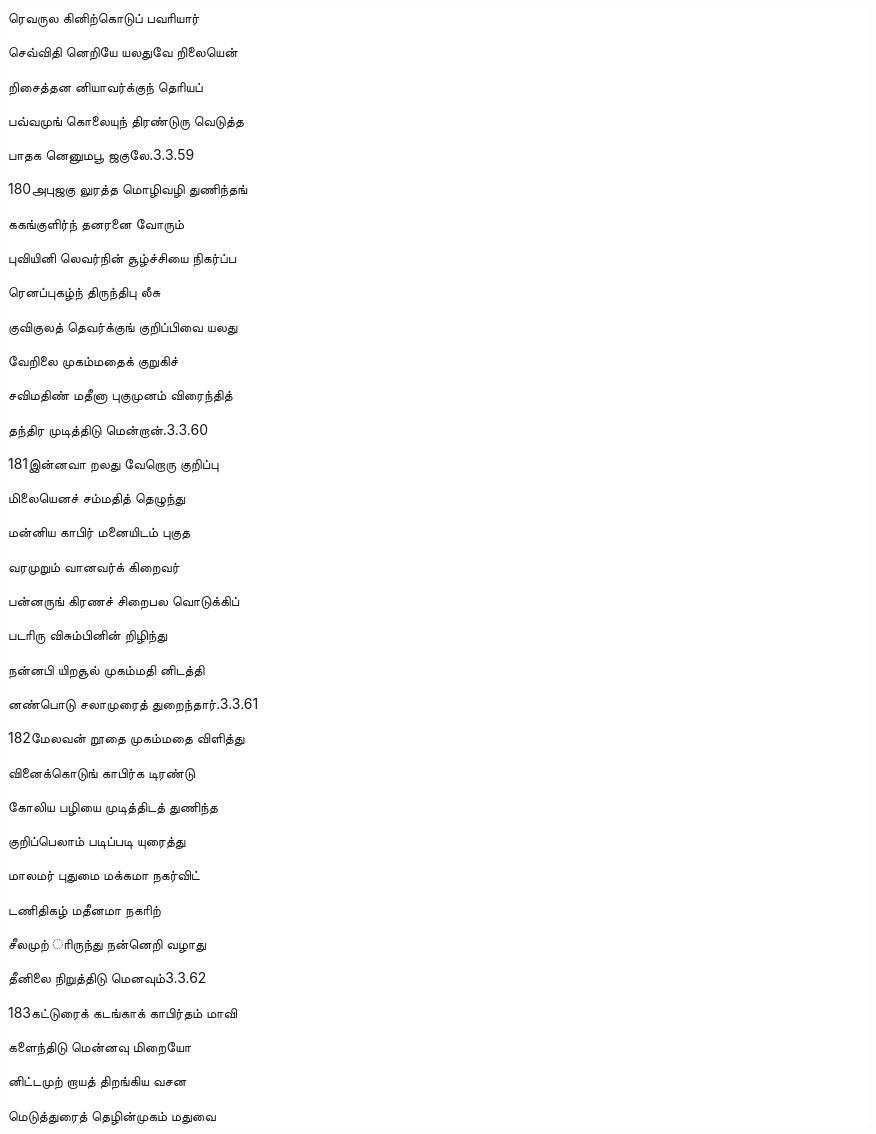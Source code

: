 ரெவருல கினிற்கொடுப் பவாியார்  

செவ்விதி னெறியே யலதுவே றிலையென்  

றிசைத்தன னியாவர்க்குந் தொியப்  

பவ்வமுங் கொலையுந் திரண்டுரு வெடுத்த  

பாதக னெனுமபூ ஜகுலே.3.3.59 

 180அபுஜகு லுரத்த மொழிவழி துணிந்தங்  

ககங்குளிர்ந் தனரனை வோரும்  

புவியினி லெவர்நின் சூழ்ச்சியை நிகர்ப்ப  

ரெனப்புகழ்ந் திருந்திபு லீசு  

குவிகுலத் தெவர்க்குங் குறிப்பிவை யலது  

வேறிலை முகம்மதைக் குறுகிச்  

சவிமதிண் மதீனா புகுமுனம் விரைந்தித்  

தந்திர முடித்திடு மென்றான்.3.3.60 

 181இன்னவா றலது வேறொரு குறிப்பு  

மிலையெனச் சம்மதித் தெழுந்து  

மன்னிய காபிர் மனையிடம் புகுத  

வரமுறும் வானவர்க் கிறைவர்  

பன்னருங் கிரணச் சிறைபல வொடுக்கிப்  

படாிரு விசும்பினின் றிழிந்து  

நன்னபி யிறசூல் முகம்மதி னிடத்தி  

னண்பொடு சலாமுரைத் துறைந்தார்.3.3.61 

 182மேலவன் றூதை முகம்மதை விளித்து  

வினைக்கொடுங் காபிர்க டிரண்டு  

கோலிய பழியை முடித்திடத் துணிந்த  

குறிப்பெலாம் படிப்படி யுரைத்து  

மாலமர் புதுமை மக்கமா நகர்விட்  

டணிதிகழ் மதீனமா நகாிற்  

சீலமுற் ாிருந்து நன்னெறி வழாது  

தீனிலை நிறுத்திடு மெனவும்3.3.62 

 183கட்டுரைக் கடங்காக் காபிர்தம் மாவி  

களைந்திடு மென்னவு மிறையோ  

னிட்டமுற் றாயத் திறங்கிய வசன  

மெடுத்துரைத் தெழின்முகம் மதுவை  
